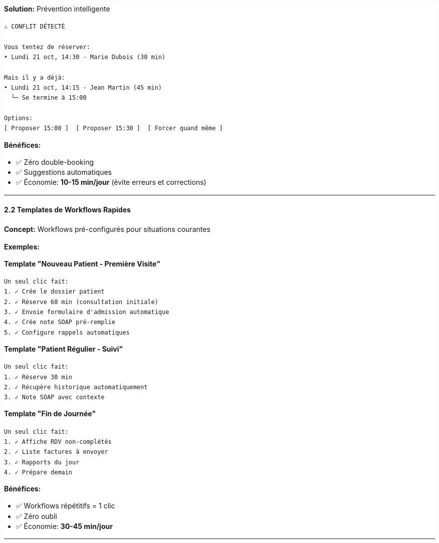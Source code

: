 **Solution:** Prévention intelligente

```
⚠️ CONFLIT DÉTECTÉ

Vous tentez de réserver:
• Lundi 21 oct, 14:30 - Marie Dubois (30 min)

Mais il y a déjà:
• Lundi 21 oct, 14:15 - Jean Martin (45 min)
  └─ Se termine à 15:00

Options:
[ Proposer 15:00 ]  [ Proposer 15:30 ]  [ Forcer quand même ]
```

**Bénéfices:**
- ✅ Zéro double-booking
- ✅ Suggestions automatiques
- ✅ Économie: **10-15 min/jour** (évite erreurs et corrections)

---

#### 2.2 Templates de Workflows Rapides

**Concept:** Workflows pré-configurés pour situations courantes

**Exemples:**

**Template "Nouveau Patient - Première Visite"**
```
Un seul clic fait:
1. ✓ Crée le dossier patient
2. ✓ Réserve 60 min (consultation initiale)
3. ✓ Envoie formulaire d'admission automatique
4. ✓ Crée note SOAP pré-remplie
5. ✓ Configure rappels automatiques
```

**Template "Patient Régulier - Suivi"**
```
Un seul clic fait:
1. ✓ Réserve 30 min
2. ✓ Récupère historique automatiquement
3. ✓ Note SOAP avec contexte
```

**Template "Fin de Journée"**
```
Un seul clic fait:
1. ✓ Affiche RDV non-complétés
2. ✓ Liste factures à envoyer
3. ✓ Rapports du jour
4. ✓ Prépare demain
```

**Bénéfices:**
- ✅ Workflows répétitifs = 1 clic
- ✅ Zéro oubli
- ✅ Économie: **30-45 min/jour**

---
